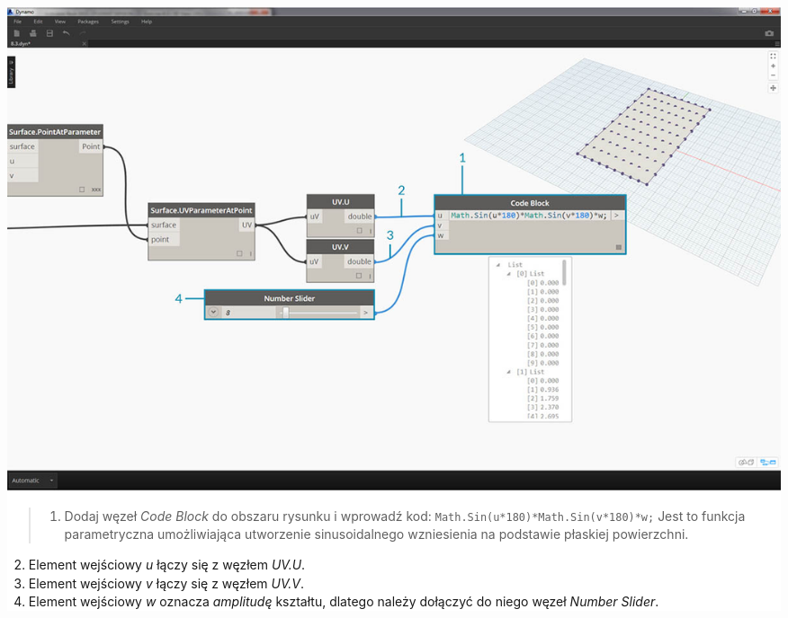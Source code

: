 ![Ćwiczenie](images/8-5/Exercise/03.jpg)

> 1. Dodaj węzeł *Code Block* do obszaru rysunku i wprowadź kod: ```Math.Sin(u*180)*Math.Sin(v*180)*w;``` Jest to funkcja parametryczna umożliwiająca utworzenie sinusoidalnego wzniesienia na podstawie płaskiej powierzchni.
2. Element wejściowy *u* łączy się z węzłem *UV.U*.
3. Element wejściowy *v* łączy się z węzłem *UV.V*.
4. Element wejściowy *w* oznacza *amplitudę* kształtu, dlatego należy dołączyć do niego węzeł *Number Slider*.
